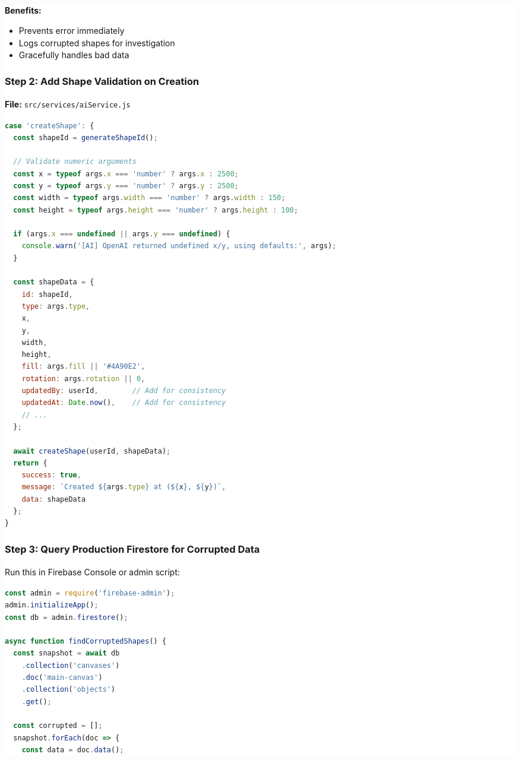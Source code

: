 **Benefits:**
- Prevents error immediately
- Logs corrupted shapes for investigation
- Gracefully handles bad data

### Step 2: Add Shape Validation on Creation

**File:** `src/services/aiService.js`

```javascript
case 'createShape': {
  const shapeId = generateShapeId();
  
  // Validate numeric arguments
  const x = typeof args.x === 'number' ? args.x : 2500;
  const y = typeof args.y === 'number' ? args.y : 2500;
  const width = typeof args.width === 'number' ? args.width : 150;
  const height = typeof args.height === 'number' ? args.height : 100;
  
  if (args.x === undefined || args.y === undefined) {
    console.warn('[AI] OpenAI returned undefined x/y, using defaults:', args);
  }
  
  const shapeData = {
    id: shapeId,
    type: args.type,
    x,
    y,
    width,
    height,
    fill: args.fill || '#4A90E2',
    rotation: args.rotation || 0,
    updatedBy: userId,        // Add for consistency
    updatedAt: Date.now(),    // Add for consistency
    // ...
  };
  
  await createShape(userId, shapeData);
  return {
    success: true,
    message: `Created ${args.type} at (${x}, ${y})`,
    data: shapeData
  };
}
```

### Step 3: Query Production Firestore for Corrupted Data

Run this in Firebase Console or admin script:

```javascript
const admin = require('firebase-admin');
admin.initializeApp();
const db = admin.firestore();

async function findCorruptedShapes() {
  const snapshot = await db
    .collection('canvases')
    .doc('main-canvas')
    .collection('objects')
    .get();
  
  const corrupted = [];
  snapshot.forEach(doc => {
    const data = doc.data();
```